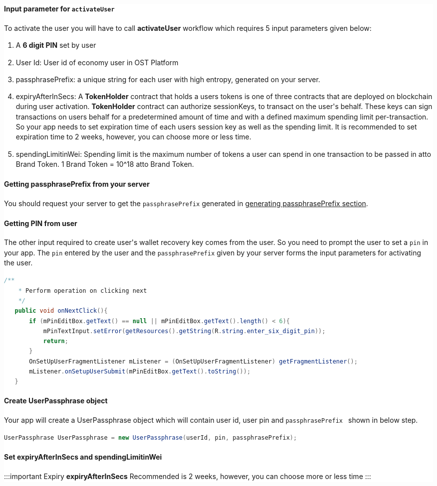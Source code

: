 #### Input parameter for `activateUser`
To activate the user you will have to call **activateUser** workflow which requires 5 input parameters given below:

1. A **6 digit PIN** set by user

2. User Id: User id of economy user in OST Platform

3. passphrasePrefix: a unique string for each user with high entropy, generated on your server.

4. expiryAfterInSecs: A  **TokenHolder** contract that holds a users tokens is one of three contracts that are deployed on blockchain during user activation.  **TokenHolder** contract can authorize sessionKeys, to transact on the user's behalf. These keys can sign transactions on users behalf for a predetermined amount of time and with a defined maximum spending limit per-transaction. So your app needs to set expiration time of each users session key as well as the spending limit. It is recommended to set expiration time to 2 weeks, however, you can choose more or less time.

5. spendingLimitinWei: Spending limit is the maximum number of tokens a user can spend in one transaction to be passed in atto Brand Token. 1 Brand Token = 10^18 atto Brand Token.


#### Getting passphrasePrefix from your server
You should request your server to get the `passphrasePrefix` generated in [generating passphrasePrefix section](#generating-passphaseprefix).


#### Getting PIN from user
The other input required to create user's wallet recovery key comes from the user. So you need to prompt the user to set a `pin` in your app. The `pin` entered by the user and the `passphrasePrefix` given by your server forms the input parameters for activating the user.

```java
/**
    * Perform operation on clicking next
    */
   public void onNextClick(){
       if (mPinEditBox.getText() == null || mPinEditBox.getText().length() < 6){
           mPinTextInput.setError(getResources().getString(R.string.enter_six_digit_pin));
           return;
       }
       OnSetUpUserFragmentListener mListener = (OnSetUpUserFragmentListener) getFragmentListener();
       mListener.onSetupUserSubmit(mPinEditBox.getText().toString());
   }
```

#### Create UserPassphrase object 
Your app will create a UserPassphrase object which will contain user id, user pin and `passphrasePrefix ` shown in below step.

```java
UserPassphrase UserPassphrase = new UserPassphrase(userId, pin, passphrasePrefix);
```

#### Set expiryAfterInSecs and spendingLimitinWei

:::important Expiry
**expiryAfterInSecs** Recommended is 2 weeks, however, you can choose more or less time
:::
